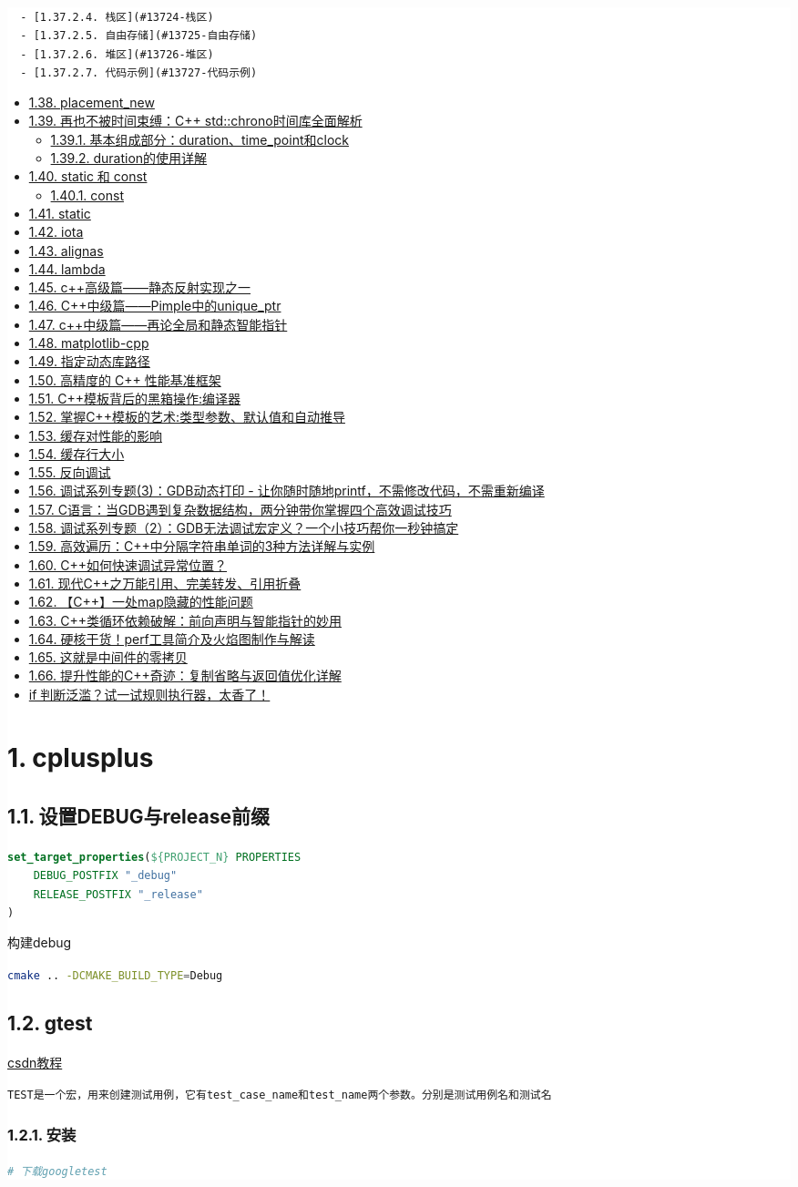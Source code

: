       - [1.37.2.4. 栈区](#13724-栈区)
      - [1.37.2.5. 自由存储](#13725-自由存储)
      - [1.37.2.6. 堆区](#13726-堆区)
      - [1.37.2.7. 代码示例](#13727-代码示例)
  - [1.38. placement\_new](#138-placement_new)
  - [1.39. 再也不被时间束缚：C++ std::chrono时间库全面解析](#139-再也不被时间束缚c-stdchrono时间库全面解析)
    - [1.39.1. 基本组成部分：duration、time\_point和clock](#1391-基本组成部分durationtime_point和clock)
    - [1.39.2. duration的使用详解](#1392-duration的使用详解)
  - [1.40. static 和 const](#140-static-和-const)
    - [1.40.1. const](#1401-const)
  - [1.41. static](#141-static)
  - [1.42. iota](#142-iota)
  - [1.43. alignas](#143-alignas)
  - [1.44. lambda](#144-lambda)
  - [1.45. c++高级篇——静态反射实现之一](#145-c高级篇静态反射实现之一)
  - [1.46. C++中级篇——Pimple中的unique\_ptr](#146-c中级篇pimple中的unique_ptr)
  - [1.47. c++中级篇——再论全局和静态智能指针](#147-c中级篇再论全局和静态智能指针)
  - [1.48. matplotlib-cpp](#148-matplotlib-cpp)
  - [1.49. 指定动态库路径](#149-指定动态库路径)
  - [1.50. 高精度的 C++ 性能基准框架](#150-高精度的-c-性能基准框架)
  - [1.51. C++模板背后的黑箱操作:编译器](#151-c模板背后的黑箱操作编译器)
  - [1.52. 掌握C++模板的艺术:类型参数、默认值和自动推导](#152-掌握c模板的艺术类型参数默认值和自动推导)
  - [1.53. 缓存对性能的影响](#153-缓存对性能的影响)
  - [1.54. 缓存行大小](#154-缓存行大小)
  - [1.55. 反向调试](#155-反向调试)
  - [1.56. 调试系列专题(3)：GDB动态打印 - 让你随时随地printf，不需修改代码，不需重新编译](#156-调试系列专题3gdb动态打印---让你随时随地printf不需修改代码不需重新编译)
  - [1.57. C语言：当GDB遇到复杂数据结构，两分钟带你掌握四个高效调试技巧](#157-c语言当gdb遇到复杂数据结构两分钟带你掌握四个高效调试技巧)
  - [1.58. 调试系列专题（2）：GDB无法调试宏定义？一个小技巧帮你一秒钟搞定](#158-调试系列专题2gdb无法调试宏定义一个小技巧帮你一秒钟搞定)
  - [1.59. 高效遍历：C++中分隔字符串单词的3种方法详解与实例](#159-高效遍历c中分隔字符串单词的3种方法详解与实例)
  - [1.60. C++如何快速调试异常位置？](#160-c如何快速调试异常位置)
  - [1.61. 现代C++之万能引用、完美转发、引用折叠](#161-现代c之万能引用完美转发引用折叠)
  - [1.62. 【C++】一处map隐藏的性能问题](#162-c一处map隐藏的性能问题)
  - [1.63. C++类循环依赖破解：前向声明与智能指针的妙用](#163-c类循环依赖破解前向声明与智能指针的妙用)
  - [1.64. 硬核干货！perf工具简介及火焰图制作与解读](#164-硬核干货perf工具简介及火焰图制作与解读)
  - [1.65. 这就是中间件的零拷贝](#165-这就是中间件的零拷贝)
  - [1.66. 提升性能的C++奇迹：复制省略与返回值优化详解](#166-提升性能的c奇迹复制省略与返回值优化详解)
  - [if 判断泛滥？试一试规则执行器，太香了！](#if-判断泛滥试一试规则执行器太香了)

# 1. cplusplus
## 1.1. 设置DEBUG与release前缀
```cmake
set_target_properties(${PROJECT_N} PROPERTIES
    DEBUG_POSTFIX "_debug"
    RELEASE_POSTFIX "_release"
)
```
构建debug
```sh
cmake .. -DCMAKE_BUILD_TYPE=Debug
```
## 1.2. gtest
[csdn教程](https://blog.csdn.net/sevenjoin/article/details/89962344?app_version=6.1.4&csdn_share_tail=%7B%22type%22%3A%22blog%22%2C%22rType%22%3A%22article%22%2C%22rId%22%3A%2289962344%22%2C%22source%22%3A%22a159534120%22%7D&utm_source=app)
```
TEST是一个宏，用来创建测试用例，它有test_case_name和test_name两个参数。分别是测试用例名和测试名
```
### 1.2.1. 安装
```sh
# 下载googletest
```